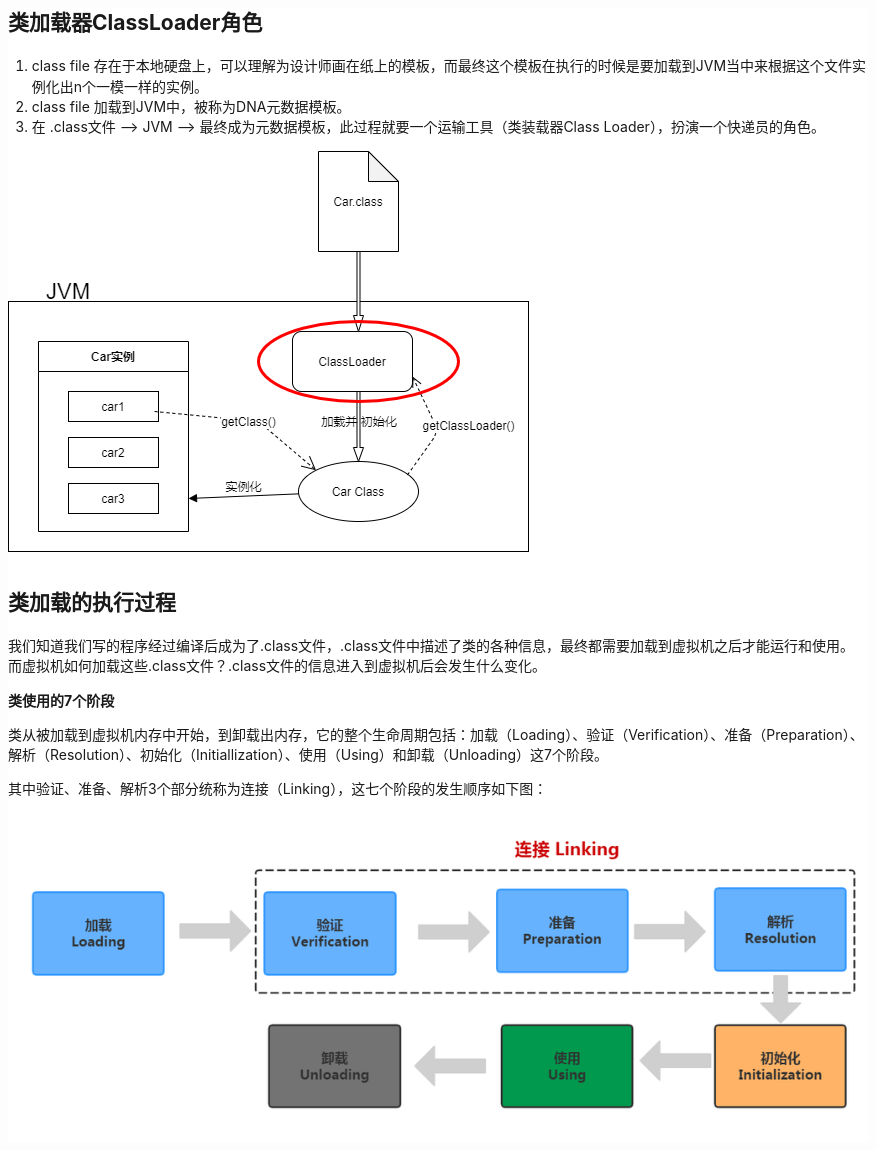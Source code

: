 ## 类加载器ClassLoader角色

1. class file 存在于本地硬盘上，可以理解为设计师画在纸上的模板，而最终这个模板在执行的时候是要加载到JVM当中来根据这个文件实例化出n个一模一样的实例。
2. class file 加载到JVM中，被称为DNA元数据模板。
3. 在 .class文件 --> JVM --> 最终成为元数据模板，此过程就要一个运输工具（类装载器Class Loader），扮演一个快递员的角色。

![06-class-loading-subsystem-002](../_media/image/06-class-loading-subsystem/06-class-loading-subsystem-002.png) 


## 类加载的执行过程

我们知道我们写的程序经过编译后成为了.class文件，.class文件中描述了类的各种信息，最终都需要加载到虚拟机之后才能运行和使用。而虚拟机如何加载这些.class文件？.class文件的信息进入到虚拟机后会发生什么变化。

**类使用的7个阶段**

类从被加载到虚拟机内存中开始，到卸载出内存，它的整个生命周期包括：加载（Loading）、验证（Verification）、准备（Preparation）、解析（Resolution）、初始化（Initiallization）、使用（Using）和卸载（Unloading）这7个阶段。

其中验证、准备、解析3个部分统称为连接（Linking），这七个阶段的发生顺序如下图：

![06-class-loading-subsystem-003](../_media/image/06-class-loading-subsystem/06-class-loading-subsystem-003.png) 
